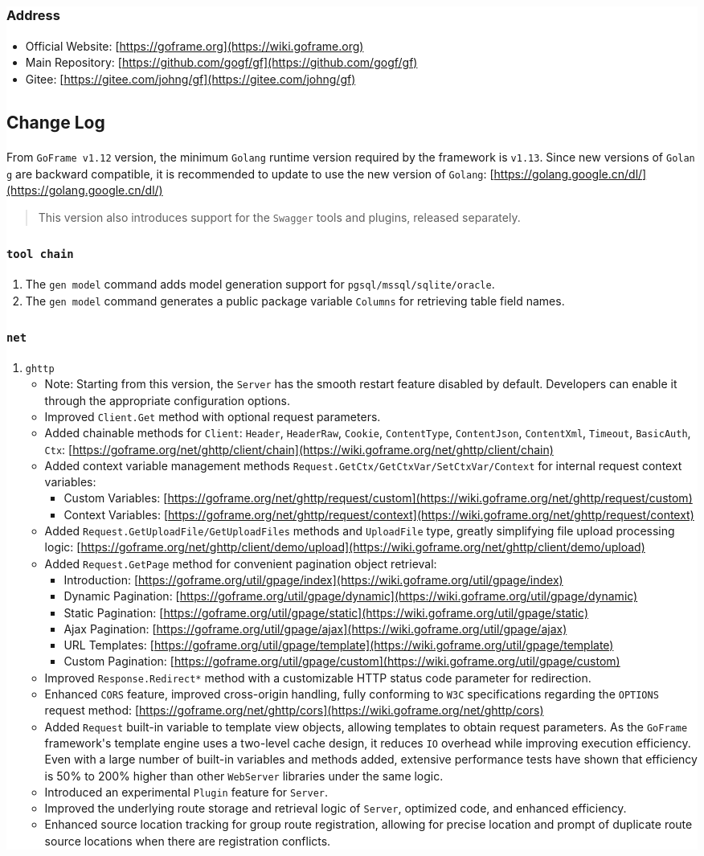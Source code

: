 ### Address

- Official Website: [https://goframe.org](https://wiki.goframe.org)
- Main Repository: [https://github.com/gogf/gf](https://github.com/gogf/gf)
- Gitee: [https://gitee.com/johng/gf](https://gitee.com/johng/gf)

## Change Log

From `GoFrame v1.12` version, the minimum `Golang` runtime version required by the framework is `v1.13`. Since new versions of `Golang` are backward compatible, it is recommended to update to use the new version of `Golang`: [https://golang.google.cn/dl/](https://golang.google.cn/dl/)

> This version also introduces support for the `Swagger` tools and plugins, released separately.

### `tool chain`

1. The `gen model` command adds model generation support for `pgsql/mssql/sqlite/oracle`.
2. The `gen model` command generates a public package variable `Columns` for retrieving table field names.

### `net`

1. `ghttp`
   - Note: Starting from this version, the `Server` has the smooth restart feature disabled by default. Developers can enable it through the appropriate configuration options.
   - Improved `Client.Get` method with optional request parameters.
   - Added chainable methods for `Client`: `Header`, `HeaderRaw`, `Cookie`, `ContentType`, `ContentJson`, `ContentXml`, `Timeout`, `BasicAuth`, `Ctx`: [https://goframe.org/net/ghttp/client/chain](https://wiki.goframe.org/net/ghttp/client/chain)
   - Added context variable management methods `Request.GetCtx/GetCtxVar/SetCtxVar/Context` for internal request context variables:
     - Custom Variables: [https://goframe.org/net/ghttp/request/custom](https://wiki.goframe.org/net/ghttp/request/custom)
     - Context Variables: [https://goframe.org/net/ghttp/request/context](https://wiki.goframe.org/net/ghttp/request/context)
   - Added `Request.GetUploadFile/GetUploadFiles` methods and `UploadFile` type, greatly simplifying file upload processing logic: [https://goframe.org/net/ghttp/client/demo/upload](https://wiki.goframe.org/net/ghttp/client/demo/upload)
   - Added `Request.GetPage` method for convenient pagination object retrieval:
     - Introduction: [https://goframe.org/util/gpage/index](https://wiki.goframe.org/util/gpage/index)
     - Dynamic Pagination: [https://goframe.org/util/gpage/dynamic](https://wiki.goframe.org/util/gpage/dynamic)
     - Static Pagination: [https://goframe.org/util/gpage/static](https://wiki.goframe.org/util/gpage/static)
     - Ajax Pagination: [https://goframe.org/util/gpage/ajax](https://wiki.goframe.org/util/gpage/ajax)
     - URL Templates: [https://goframe.org/util/gpage/template](https://wiki.goframe.org/util/gpage/template)
     - Custom Pagination: [https://goframe.org/util/gpage/custom](https://wiki.goframe.org/util/gpage/custom)
   - Improved `Response.Redirect*` method with a customizable HTTP status code parameter for redirection.
   - Enhanced `CORS` feature, improved cross-origin handling, fully conforming to `W3C` specifications regarding the `OPTIONS` request method: [https://goframe.org/net/ghttp/cors](https://wiki.goframe.org/net/ghttp/cors)
   - Added `Request` built-in variable to template view objects, allowing templates to obtain request parameters. As the `GoFrame` framework's template engine uses a two-level cache design, it reduces `IO` overhead while improving execution efficiency. Even with a large number of built-in variables and methods added, extensive performance tests have shown that efficiency is 50% to 200% higher than other `WebServer` libraries under the same logic.
   - Introduced an experimental `Plugin` feature for `Server`.
   - Improved the underlying route storage and retrieval logic of `Server`, optimized code, and enhanced efficiency.
   - Enhanced source location tracking for group route registration, allowing for precise location and prompt of duplicate route source locations when there are registration conflicts.